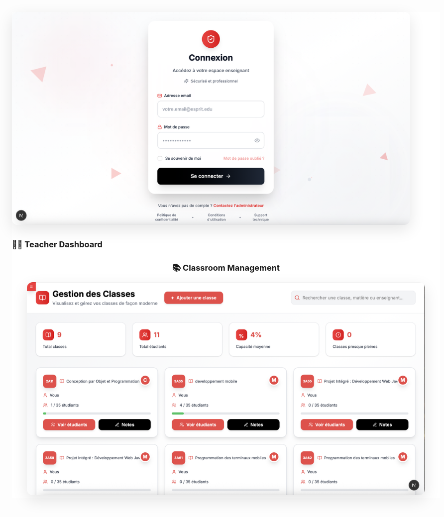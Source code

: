   <img src="public/screenshots/teacher/loginpage.png" alt="Login Page" width="800" style="border-radius: 12px; box-shadow: 0 10px 30px rgba(0,0,0,0.1);" />
</div>

### 👨‍🏫 Teacher Dashboard

<div align="center">
  <h3>📚 Classroom Management</h3>
  <img src="public/screenshots/teacher/gestionclassroompage.png" alt="Classroom Management" width="800" style="border-radius: 12px; box-shadow: 0 10px 30px rgba(0,0,0,0.1);" />
  